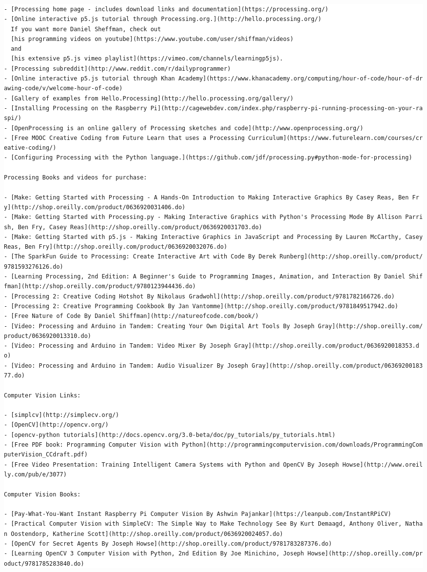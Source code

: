 ```
- [Processing home page - includes download links and documentation](https://processing.org/)
- [Online interactive p5.js tutorial through Processing.org.](http://hello.processing.org/)
  If you want more Daniel Sheffman, check out
  [his programming videos on youtube](https://www.youtube.com/user/shiffman/videos)
  and
  [his extensive p5.js vimeo playlist](https://vimeo.com/channels/learningp5js).
- [Processing subreddit](http://www.reddit.com/r/dailyprogrammer)
- [Online interactive p5.js tutorial through Khan Academy](https://www.khanacademy.org/computing/hour-of-code/hour-of-drawing-code/v/welcome-hour-of-code)
- [Gallery of examples from Hello.Processing](http://hello.processing.org/gallery/)
- [Installing Processing on the Raspberry Pi](http://cagewebdev.com/index.php/raspberry-pi-running-processing-on-your-raspi/)
- [OpenProcessing is an online gallery of Processing sketches and code](http://www.openprocessing.org/)
- [Free MOOC Creative Coding from Future Learn that uses a Processing Curriculum](https://www.futurelearn.com/courses/creative-coding/)
- [Configuring Processing with the Python language.](https://github.com/jdf/processing.py#python-mode-for-processing)

Processing Books and videos for purchase:

- [Make: Getting Started with Processing - A Hands-On Introduction to Making Interactive Graphics By Casey Reas, Ben Fry](http://shop.oreilly.com/product/0636920031406.do)
- [Make: Getting Started with Processing.py - Making Interactive Graphics with Python's Processing Mode By Allison Parrish, Ben Fry, Casey Reas](http://shop.oreilly.com/product/0636920031703.do)
- [Make: Getting Started with p5.js - Making Interactive Graphics in JavaScript and Processing By Lauren McCarthy, Casey Reas, Ben Fry](http://shop.oreilly.com/product/0636920032076.do)
- [The SparkFun Guide to Processing: Create Interactive Art with Code By Derek Runberg](http://shop.oreilly.com/product/9781593276126.do)
- [Learning Processing, 2nd Edition: A Beginner's Guide to Programming Images, Animation, and Interaction By Daniel Shiffman](http://shop.oreilly.com/product/9780123944436.do)
- [Processing 2: Creative Coding Hotshot By Nikolaus Gradwohl](http://shop.oreilly.com/product/9781782166726.do)
- [Processing 2: Creative Programming Cookbook By Jan Vantomme](http://shop.oreilly.com/product/9781849517942.do)
- [Free Nature of Code By Daniel Shiffman](http://natureofcode.com/book/)
- [Video: Processing and Arduino in Tandem: Creating Your Own Digital Art Tools By Joseph Gray](http://shop.oreilly.com/product/0636920013310.do)
- [Video: Processing and Arduino in Tandem: Video Mixer By Joseph Gray](http://shop.oreilly.com/product/0636920018353.do)
- [Video: Processing and Arduino in Tandem: Audio Visualizer By Joseph Gray](http://shop.oreilly.com/product/0636920018377.do)

Computer Vision Links:

- [simplcv](http://simplecv.org/)
- [OpenCV](http://opencv.org/)
- [opencv-python tutorials](http://docs.opencv.org/3.0-beta/doc/py_tutorials/py_tutorials.html)
- [Free PDF book: Programming Computer Vision with Python](http://programmingcomputervision.com/downloads/ProgrammingComputerVision_CCdraft.pdf)
- [Free Video Presentation: Training Intelligent Camera Systems with Python and OpenCV By Joseph Howse](http://www.oreilly.com/pub/e/3077)

Computer Vision Books:

- [Pay-What-You-Want Instant Raspberry Pi Computer Vision By Ashwin Pajankar](https://leanpub.com/InstantRPiCV)
- [Practical Computer Vision with SimpleCV: The Simple Way to Make Technology See By Kurt Demaagd, Anthony Oliver, Nathan Oostendorp, Katherine Scott](http://shop.oreilly.com/product/0636920024057.do)
- [OpenCV for Secret Agents By Joseph Howse](http://shop.oreilly.com/product/9781783287376.do)
- [Learning OpenCV 3 Computer Vision with Python, 2nd Edition By Joe Minichino, Joseph Howse](http://shop.oreilly.com/product/9781785283840.do)
```